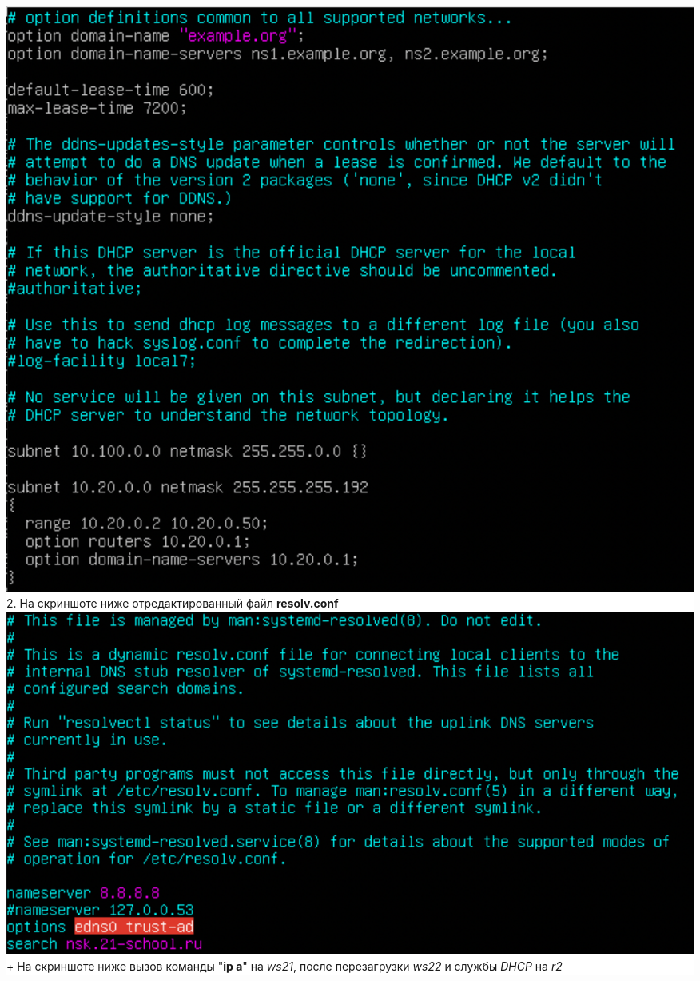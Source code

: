 ![images/r2dhcpd.png](images/r2dhcpd.png)
2. На скриншоте ниже отредактированный файл __resolv.conf__
![images/r2nameser.png](images/r2nameser.png)
    + На скриншоте ниже вызов команды "__ip a__" на _ws21_, после перезагрузки _ws22_ и службы _DHCP_ на _r2_